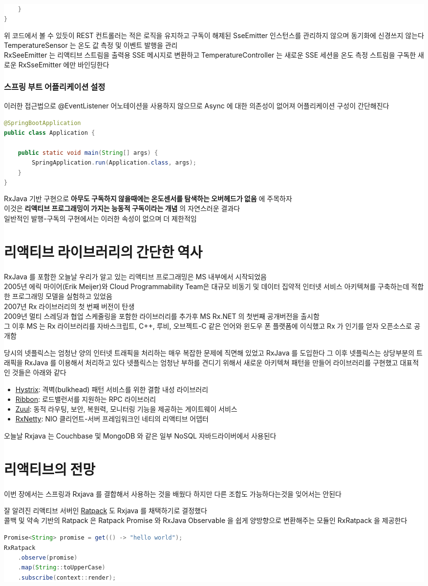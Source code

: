```java
    }
}
```
위 코드에서 볼 수 있듯이 REST 컨트롤러는 적은 로직을 유지하고 구독이 해제된 SseEmitter 인스턴스를 관리하지 않으며 동기화에 신경쓰지 않는다  
TemperatureSensor 는 온도 값 측정 및 이벤트 발행을 관리  
RxSeeEmitter 는 리액티브 스트림을 출력용 SSE 메시지로 변환하고 TemperatureController 는 새로운 SSE 세션을 온도 측정 스트림을 구독한 새로운 RxSseEmitter 에만 바인딩한다  
  
### 스프링 부트 어플리케이션 설정 
이러한 접근법으로 @EventListener 어노테이션을 사용하지 않으므로 Async 에 대한 의존성이 없어져 어플리케이션 구성이 간단해진다  
```java
@SpringBootApplication
public class Application {

	public static void main(String[] args) {
		SpringApplication.run(Application.class, args);
	}
}
```

RxJava 기반 구현으로 **아무도 구독하지 않을때에는 온도센서를 탐색하는 오버헤드가 없음** 에 주목하자  
이것은 **리액티브 프로그래밍이 가지는 능동적 구독이라는 개념** 의 자연스러운 결과다  
일반적인 발행-구독의 구현에서는 이러한 속성이 없으며 더 제한적임  

# 리액티브 라이브러리의 간단한 역사 
RxJava 를 포함한 오늘날 우리가 알고 있는 리액티브 프로그래밍은 MS 내부에서 시작되었음  
2005년 에릭 마이어(Erik Meijer)와 Cloud Programmability Team은 대규모 비동기 및 데이터 집약적 인터넷 서비스 아키텍쳐를 구축하는데 적합한 프로그래밍 모델을 실험하고 있었음  
2007년 Rx 라이브러리의 첫 번째 버전이 탄생  
2009년 멀티 스레딩과 협업 스케줄링을 포함한 라이브러리를 추가후 MS Rx.NET 의 첫번째 공개버전을 출시함  
그 이후 MS 는 Rx 라이브러리를 자바스크립트, C++, 루비, 오브젝트-C 같은 언어와 윈도우 폰 플랫폼에 이식했고 Rx 가 인기를 얻자 오픈소스로 공개함  
  
당시의 넷플릭스는 엄청난 양의 인터넷 트래픽을 처리하는 매우 복잡한 문제에 직면해 있었고 RxJava 를 도입한다
그 이후 넷플릭스는 상당부분의 트래픽을 RxJava 를 이용해서 처리하고 있다 
넷플릭스는 엄청난 부하를 견디기 위해서 새로운 아키텍쳐 패턴을 만들어 라이브러리를 구현했고 대표적인 것들은 아래와 같다  
- [Hystrix](https://github.com/Netflix/Hystrix): 격벽(bulkhead) 패턴 서비스를 위한 결함 내성 라이브러리
- [Ribbon](https://github.com/Netflix/ribbon): 로드밸런서를 지원하는 RPC 라이브러리
- [Zuul](https://github.com/Netflix/zuul): 동적 라우팅, 보안, 복원력, 모니터링 기능을 제공하는 게이트웨이 서비스 
- [RxNetty](https://github.com/ReactiveX/RxNetty): NIO 클리언트-서버 프레임워크인 네티의 리액티브 어뎁터 
  
오늘날 Rxjava 는 Couchbase 및 MongoDB 와 같은 일부 NoSQL 자바드라이버에서 사용된다  


# 리액티브의 전망 
이번 장에서는 스프링과 Rxjava 를 결합해서 사용하는 것을 배웠다
하지만 다른 조합도 가능하다는것을 잊어서는 안된다  

잘 알려진 리액티브 서버인 [Ratpack](https://ratpack.io/manual/current/all.html) 도 Rxjava 를 채택하기로 결정했다  
콜백 및 약속 기반의 Ratpack 은 Ratpack Promise 와 RxJava Observable 을 쉽게 양방향으로 변환해주는 모듈인 RxRatpack 을 제공한다  
```java
Promise<String> promise = get(() -> "hello world");
RxRatpack
    .observe(promise)
    .map(String::toUpperCase)
    .subscribe(context::render);
```
